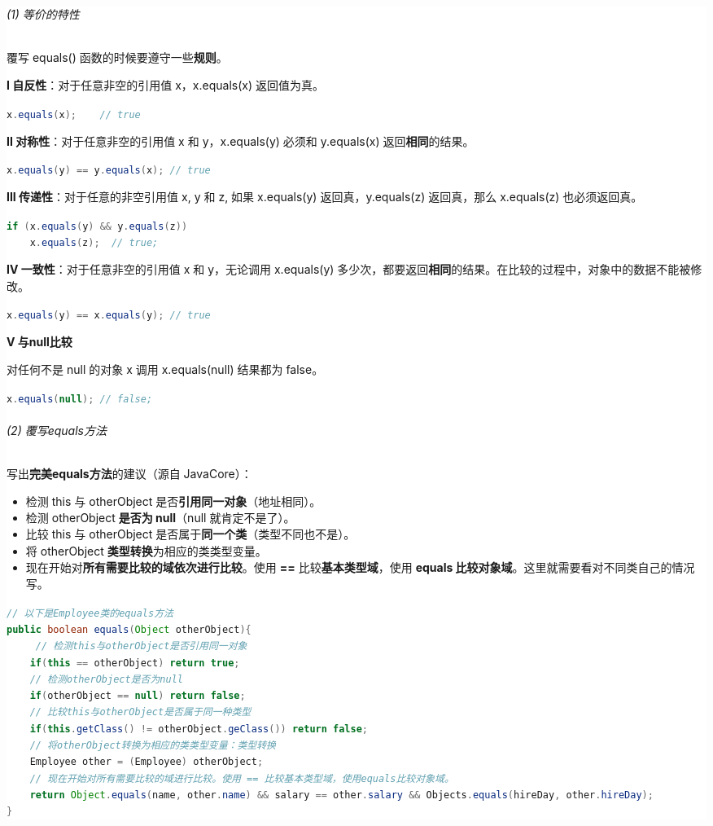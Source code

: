 ###### (1) 等价的特性

覆写 equals() 函数的时候要遵守一些**规则**。

**I 自反性**：对于任意非空的引用值 x，x.equals(x) 返回值为真。

```java
x.equals(x); 	// true
```

**II 对称性**：对于任意非空的引用值 x 和 y，x.equals(y) 必须和 y.equals(x) 返回**相同**的结果。

```java
x.equals(y) == y.equals(x); // true
```

**III 传递性**：对于任意的非空引用值 x, y 和 z, 如果 x.equals(y) 返回真，y.equals(z) 返回真，那么 x.equals(z) 也必须返回真。

```java
if (x.equals(y) && y.equals(z))
    x.equals(z);  // true;
```

**IV 一致性**：对于任意非空的引用值 x 和 y，无论调用 x.equals(y) 多少次，都要返回**相同**的结果。在比较的过程中，对象中的数据不能被修改。

```java
x.equals(y) == x.equals(y); // true
```

**V 与null比较**

对任何不是 null 的对象 x 调用 x.equals(null) 结果都为 false。

```java
x.equals(null); // false;
```

###### (2) 覆写equals方法

写出**完美equals方法**的建议（源自 JavaCore）：

- 检测 this 与 otherObject 是否**引用同一对象**（地址相同）。
- 检测 otherObject **是否为 null**（null 就肯定不是了）。
- 比较 this 与 otherObject 是否属于**同一个类**（类型不同也不是）。
- 将 otherObject **类型转换**为相应的类类型变量。
- 现在开始对**所有需要比较的域依次进行比较**。使用 **==** 比较**基本类型域**，使用 **equals 比较对象域**。这里就需要看对不同类自己的情况写。

```java
// 以下是Employee类的equals方法
public boolean equals(Object otherObject){
     // 检测this与otherObject是否引用同一对象
    if(this == otherObject) return true;   
    // 检测otherObject是否为null
    if(otherObject == null) return false;   
    // 比较this与otherObject是否属于同一种类型
    if(this.getClass() != otherObject.geClass()) return false;
    // 将otherObject转换为相应的类类型变量：类型转换
    Employee other = (Employee) otherObject;    
    // 现在开始对所有需要比较的域进行比较。使用 == 比较基本类型域，使用equals比较对象域。
    return Object.equals(name, other.name) && salary == other.salary && Objects.equals(hireDay, other.hireDay);
}
```

